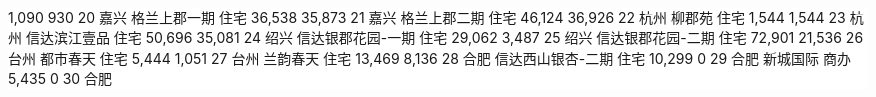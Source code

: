 1,090
930
20
嘉兴
格兰上郡一期
住宅
36,538
35,873
21
嘉兴
格兰上郡二期
住宅
46,124
36,926
22
杭州
柳郡苑
住宅
1,544
1,544
23
杭州
信达滨江壹品
住宅
50,696
35,081
24
绍兴
信达银郡花园-一期
住宅
29,062
3,487
25
绍兴
信达银郡花园-二期
住宅
72,901
21,536
26
台州
都市春天
住宅
5,444
1,051
27
台州
兰韵春天
住宅
13,469
8,136
28
合肥
信达西山银杏-二期
住宅
10,299
0
29
合肥
新城国际
商办
5,435
0
30
合肥